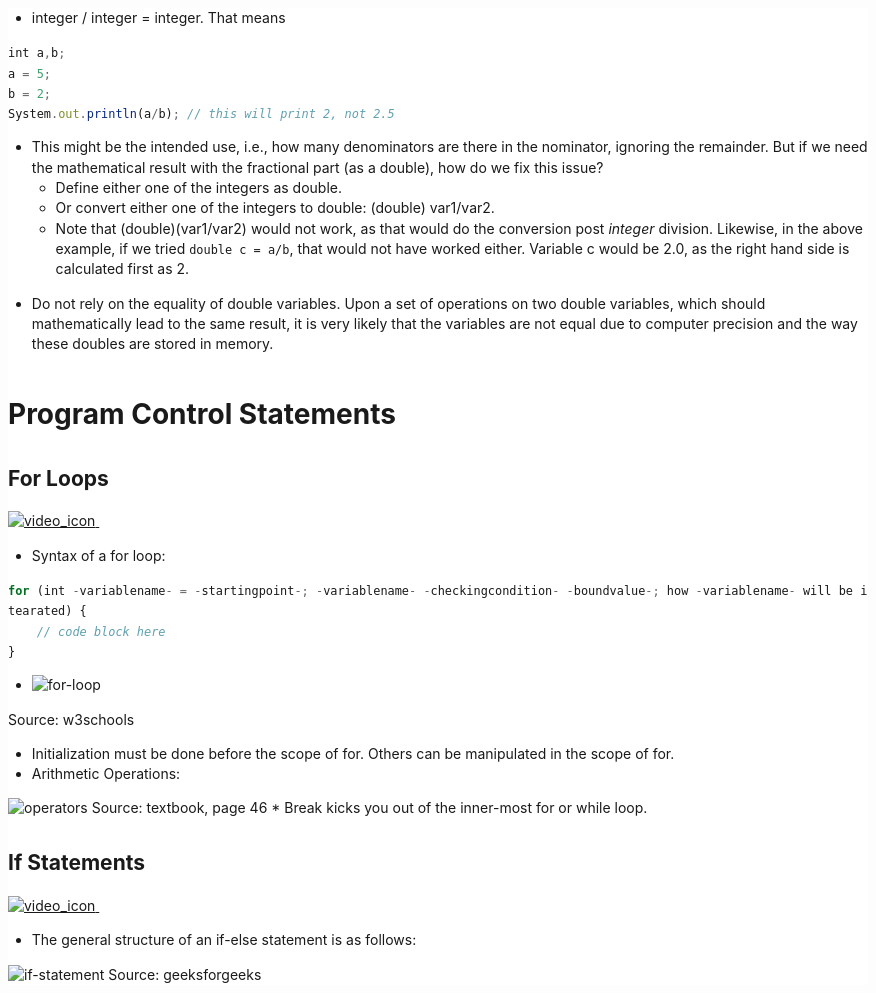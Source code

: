 - integer / integer = integer. That means 
```js
int a,b;
a = 5;
b = 2;
System.out.println(a/b); // this will print 2, not 2.5 
``` 

- This might be the intended use, i.e., how many denominators are there in the nominator, ignoring the remainder. But if we need the mathematical result with the fractional part (as a double), how do we fix this issue? 
    - Define either one of the integers as double.
    - Or convert either one of the integers to double: (double) var1/var2.
    - Note that (double)(var1/var2) would not work, as that would do the conversion post _integer_ division. Likewise, in the above example, if we tried ```double c = a/b```, that would not have worked either. Variable c would be 2.0, as the right hand side is calculated first as 2.

* Do not rely on the equality of double variables. Upon a set of operations on two double variables, which should mathematically lead to the same result, it is very likely that the variables are not equal due to computer precision and the way these doubles are stored in memory.

# Program Control Statements
    
## For Loops
<span style="color: white"> <a href="https://www.loom.com/share/4534666f98214d32afc8ba46af0145b8" target="_blank"> <img src="../../../assets/images/video_icon.png" alt="video_icon" width="20"/> </a> FeyyazUcar</span>

    
* Syntax of a for loop:
```js
for (int -variablename- = -startingpoint-; -variablename- -checkingcondition- -boundvalue-; how -variablename- will be itearated) {
    // code block here   
}
```
* <img src="../../../assets/images/Image1.png" alt="for-loop" width="337"/>  
Source: w3schools
* Initialization must be done before the scope of for. Others can be manipulated in the scope of for.
* Arithmetic Operations:  
<img src="../../../assets/images/operator.png" alt="operators" width="340"/>  
Source: textbook, page 46
* Break kicks you out of the inner-most for or while loop.
    
## If Statements
 <span style="color: white"> <a href="https://www.loom.com/share/fc1ec9a37fab4541a54687ce7b239201" target="_blank"> <img src="../../../assets/images/video_icon.png" alt="video_icon" width="20"/> </a> SergenYalcin</span>
    
* The general structure of an if-else statement is as follows:  
<img src="../../../assets/images/Image2.png" alt="if-statement" width="328"/>  
Source: geeksforgeeks
